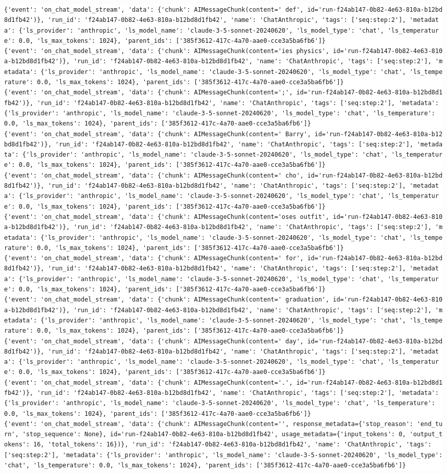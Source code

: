 ```output
{'event': 'on_chat_model_stream', 'data': {'chunk': AIMessageChunk(content=' def', id='run-f24ab147-0b82-4e63-810a-b12bd8d1fb42')}, 'run_id': 'f24ab147-0b82-4e63-810a-b12bd8d1fb42', 'name': 'ChatAnthropic', 'tags': ['seq:step:2'], 'metadata': {'ls_provider': 'anthropic', 'ls_model_name': 'claude-3-5-sonnet-20240620', 'ls_model_type': 'chat', 'ls_temperature': 0.0, 'ls_max_tokens': 1024}, 'parent_ids': ['385f3612-417c-4a70-aae0-cce3a5ba6fb6']}
{'event': 'on_chat_model_stream', 'data': {'chunk': AIMessageChunk(content='ies physics', id='run-f24ab147-0b82-4e63-810a-b12bd8d1fb42')}, 'run_id': 'f24ab147-0b82-4e63-810a-b12bd8d1fb42', 'name': 'ChatAnthropic', 'tags': ['seq:step:2'], 'metadata': {'ls_provider': 'anthropic', 'ls_model_name': 'claude-3-5-sonnet-20240620', 'ls_model_type': 'chat', 'ls_temperature': 0.0, 'ls_max_tokens': 1024}, 'parent_ids': ['385f3612-417c-4a70-aae0-cce3a5ba6fb6']}
{'event': 'on_chat_model_stream', 'data': {'chunk': AIMessageChunk(content=';', id='run-f24ab147-0b82-4e63-810a-b12bd8d1fb42')}, 'run_id': 'f24ab147-0b82-4e63-810a-b12bd8d1fb42', 'name': 'ChatAnthropic', 'tags': ['seq:step:2'], 'metadata': {'ls_provider': 'anthropic', 'ls_model_name': 'claude-3-5-sonnet-20240620', 'ls_model_type': 'chat', 'ls_temperature': 0.0, 'ls_max_tokens': 1024}, 'parent_ids': ['385f3612-417c-4a70-aae0-cce3a5ba6fb6']}
{'event': 'on_chat_model_stream', 'data': {'chunk': AIMessageChunk(content=' Barry', id='run-f24ab147-0b82-4e63-810a-b12bd8d1fb42')}, 'run_id': 'f24ab147-0b82-4e63-810a-b12bd8d1fb42', 'name': 'ChatAnthropic', 'tags': ['seq:step:2'], 'metadata': {'ls_provider': 'anthropic', 'ls_model_name': 'claude-3-5-sonnet-20240620', 'ls_model_type': 'chat', 'ls_temperature': 0.0, 'ls_max_tokens': 1024}, 'parent_ids': ['385f3612-417c-4a70-aae0-cce3a5ba6fb6']}
{'event': 'on_chat_model_stream', 'data': {'chunk': AIMessageChunk(content=' cho', id='run-f24ab147-0b82-4e63-810a-b12bd8d1fb42')}, 'run_id': 'f24ab147-0b82-4e63-810a-b12bd8d1fb42', 'name': 'ChatAnthropic', 'tags': ['seq:step:2'], 'metadata': {'ls_provider': 'anthropic', 'ls_model_name': 'claude-3-5-sonnet-20240620', 'ls_model_type': 'chat', 'ls_temperature': 0.0, 'ls_max_tokens': 1024}, 'parent_ids': ['385f3612-417c-4a70-aae0-cce3a5ba6fb6']}
{'event': 'on_chat_model_stream', 'data': {'chunk': AIMessageChunk(content='oses outfit', id='run-f24ab147-0b82-4e63-810a-b12bd8d1fb42')}, 'run_id': 'f24ab147-0b82-4e63-810a-b12bd8d1fb42', 'name': 'ChatAnthropic', 'tags': ['seq:step:2'], 'metadata': {'ls_provider': 'anthropic', 'ls_model_name': 'claude-3-5-sonnet-20240620', 'ls_model_type': 'chat', 'ls_temperature': 0.0, 'ls_max_tokens': 1024}, 'parent_ids': ['385f3612-417c-4a70-aae0-cce3a5ba6fb6']}
{'event': 'on_chat_model_stream', 'data': {'chunk': AIMessageChunk(content=' for', id='run-f24ab147-0b82-4e63-810a-b12bd8d1fb42')}, 'run_id': 'f24ab147-0b82-4e63-810a-b12bd8d1fb42', 'name': 'ChatAnthropic', 'tags': ['seq:step:2'], 'metadata': {'ls_provider': 'anthropic', 'ls_model_name': 'claude-3-5-sonnet-20240620', 'ls_model_type': 'chat', 'ls_temperature': 0.0, 'ls_max_tokens': 1024}, 'parent_ids': ['385f3612-417c-4a70-aae0-cce3a5ba6fb6']}
{'event': 'on_chat_model_stream', 'data': {'chunk': AIMessageChunk(content=' graduation', id='run-f24ab147-0b82-4e63-810a-b12bd8d1fb42')}, 'run_id': 'f24ab147-0b82-4e63-810a-b12bd8d1fb42', 'name': 'ChatAnthropic', 'tags': ['seq:step:2'], 'metadata': {'ls_provider': 'anthropic', 'ls_model_name': 'claude-3-5-sonnet-20240620', 'ls_model_type': 'chat', 'ls_temperature': 0.0, 'ls_max_tokens': 1024}, 'parent_ids': ['385f3612-417c-4a70-aae0-cce3a5ba6fb6']}
{'event': 'on_chat_model_stream', 'data': {'chunk': AIMessageChunk(content=' day', id='run-f24ab147-0b82-4e63-810a-b12bd8d1fb42')}, 'run_id': 'f24ab147-0b82-4e63-810a-b12bd8d1fb42', 'name': 'ChatAnthropic', 'tags': ['seq:step:2'], 'metadata': {'ls_provider': 'anthropic', 'ls_model_name': 'claude-3-5-sonnet-20240620', 'ls_model_type': 'chat', 'ls_temperature': 0.0, 'ls_max_tokens': 1024}, 'parent_ids': ['385f3612-417c-4a70-aae0-cce3a5ba6fb6']}
{'event': 'on_chat_model_stream', 'data': {'chunk': AIMessageChunk(content='.', id='run-f24ab147-0b82-4e63-810a-b12bd8d1fb42')}, 'run_id': 'f24ab147-0b82-4e63-810a-b12bd8d1fb42', 'name': 'ChatAnthropic', 'tags': ['seq:step:2'], 'metadata': {'ls_provider': 'anthropic', 'ls_model_name': 'claude-3-5-sonnet-20240620', 'ls_model_type': 'chat', 'ls_temperature': 0.0, 'ls_max_tokens': 1024}, 'parent_ids': ['385f3612-417c-4a70-aae0-cce3a5ba6fb6']}
{'event': 'on_chat_model_stream', 'data': {'chunk': AIMessageChunk(content='', response_metadata={'stop_reason': 'end_turn', 'stop_sequence': None}, id='run-f24ab147-0b82-4e63-810a-b12bd8d1fb42', usage_metadata={'input_tokens': 0, 'output_tokens': 16, 'total_tokens': 16})}, 'run_id': 'f24ab147-0b82-4e63-810a-b12bd8d1fb42', 'name': 'ChatAnthropic', 'tags': ['seq:step:2'], 'metadata': {'ls_provider': 'anthropic', 'ls_model_name': 'claude-3-5-sonnet-20240620', 'ls_model_type': 'chat', 'ls_temperature': 0.0, 'ls_max_tokens': 1024}, 'parent_ids': ['385f3612-417c-4a70-aae0-cce3a5ba6fb6']}
```
